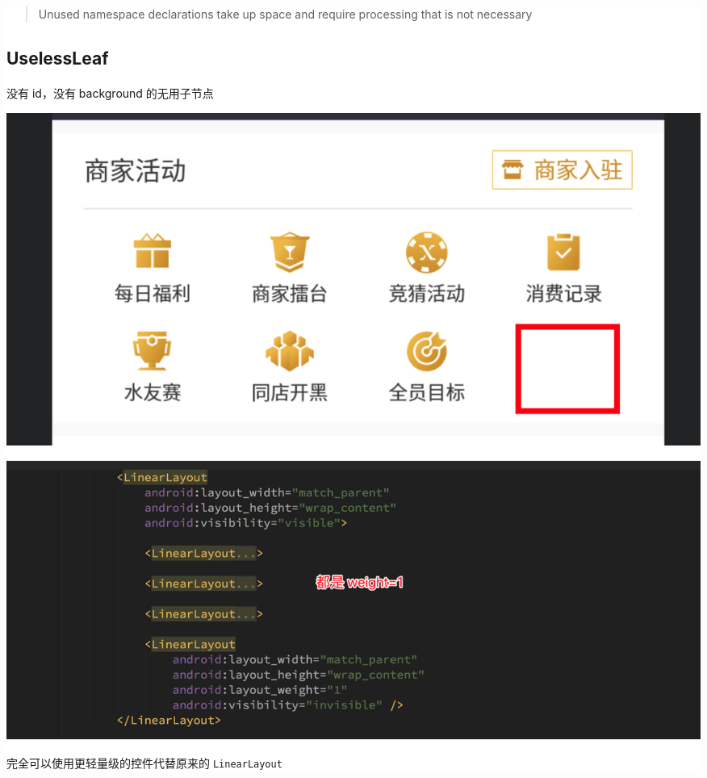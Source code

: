 > Unused namespace declarations take up space and require processing that is not necessary


## UselessLeaf

没有 id，没有 background 的无用子节点

![](../images/lint-5.png)

![](../images/lint-6.png)

完全可以使用更轻量级的控件代替原来的 `LinearLayout`

